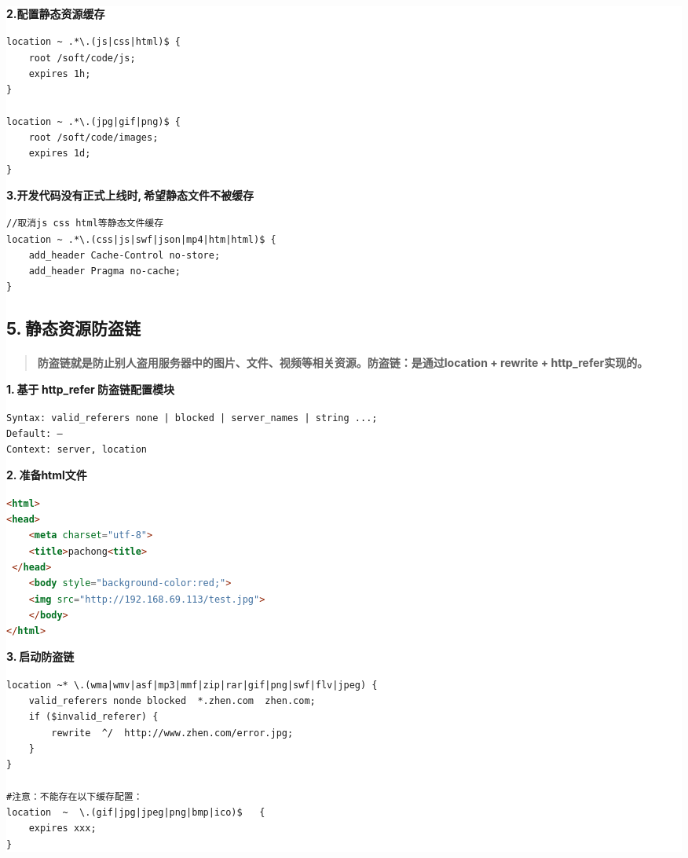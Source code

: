 **2.配置静态资源缓存**

```nginx
location ~ .*\.(js|css|html)$ {
    root /soft/code/js;
    expires 1h;
}

location ~ .*\.(jpg|gif|png)$ {
    root /soft/code/images;
    expires 1d;
}
```

**3.开发代码没有正式上线时, 希望静态文件不被缓存**

```nginx
//取消js css html等静态文件缓存
location ~ .*\.(css|js|swf|json|mp4|htm|html)$ {
    add_header Cache-Control no-store;
    add_header Pragma no-cache;
}
```

## 5. 静态资源防盗链

> **防盗链就是防止别人盗用服务器中的图片、文件、视频等相关资源。防盗链：是通过location + rewrite + http_refer实现的。**

**1. 基于 http_refer 防盗链配置模块**

```nginx
Syntax: valid_referers none | blocked | server_names | string ...;
Default: —
Context: server, location
```

**2. 准备html文件**

```html
<html>
<head>
    <meta charset="utf-8">
    <title>pachong<title>
 </head>
    <body style="background-color:red;">
    <img src="http://192.168.69.113/test.jpg">
    </body>
</html>
```

**3. 启动防盗链**

```nginx
location ~* \.(wma|wmv|asf|mp3|mmf|zip|rar|gif|png|swf|flv|jpeg) {
    valid_referers nonde blocked  *.zhen.com  zhen.com;
    if ($invalid_referer) {
        rewrite  ^/  http://www.zhen.com/error.jpg;
    }
}

#注意：不能存在以下缓存配置：
location  ~  \.(gif|jpg|jpeg|png|bmp|ico)$   {
    expires xxx;
}
```
